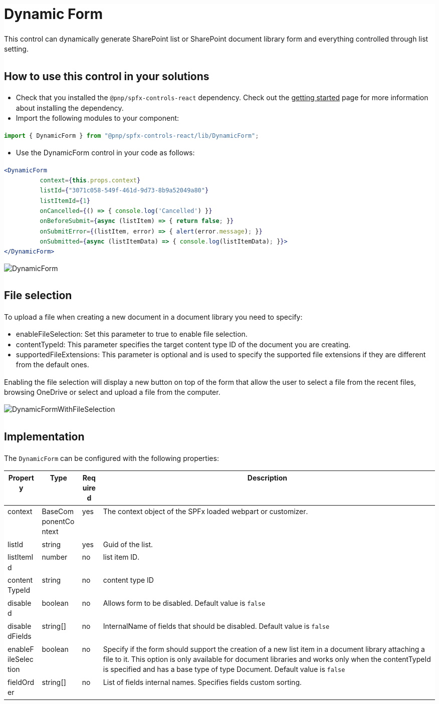 # Dynamic Form

This control can dynamically generate SharePoint list or SharePoint document library form and everything controlled through list setting.

## How to use this control in your solutions

- Check that you installed the `@pnp/spfx-controls-react` dependency. Check out the [getting started](../../#getting-started) page for more information about installing the dependency.
- Import the following modules to your component:

```TypeScript
import { DynamicForm } from "@pnp/spfx-controls-react/lib/DynamicForm";
```

- Use the DynamicForm control in your code as follows:

```jsx
<DynamicForm 
          context={this.props.context} 
          listId={"3071c058-549f-461d-9d73-8b9a52049a80"}  
          listItemId={1}
          onCancelled={() => { console.log('Cancelled') }}
          onBeforeSubmit={async (listItem) => { return false; }}
          onSubmitError={(listItem, error) => { alert(error.message); }}
          onSubmitted={async (listItemData) => { console.log(listItemData); }}>
</DynamicForm>
```
![DynamicForm](../assets/DynamicForm.png)

## File selection

To upload a file when creating a new document in a document library you need to specify:
- enableFileSelection: Set this parameter to true to enable file selection.
- contentTypeId: This parameter specifies the target content type ID of the document you are creating.
- supportedFileExtensions: This parameter is optional and is used to specify the supported file extensions if they are different from the default ones.

Enabling the file selection will display a new button on top of the form that allow the user to select a file from the recent files, browsing OneDrive or select and upload a file from the computer.

![DynamicFormWithFileSelection](../assets/DynamicFormWithFileSelection.png)

## Implementation

The `DynamicForm` can be configured with the following properties:

| Property | Type | Required | Description |
| ---- | ---- | ---- | ---- |
| context | BaseComponentContext | yes | The context object of the SPFx loaded webpart or customizer. |
| listId | string | yes | Guid of the list.|
| listItemId | number | no | list item ID. |
| contentTypeId | string | no | content type ID |
| disabled | boolean | no | Allows form to be disabled. Default value is `false`|
| disabledFields | string[] | no | InternalName of fields that should be disabled. Default value is `false`|
| enableFileSelection | boolean | no | Specify if the form should support the creation of a new list item in a document library attaching a file to it. This option is only available for document libraries and works only when the contentTypeId is specified and has a base type of type Document. Default value is `false`|
| fieldOrder | string[] | no | List of fields internal names. Specifies fields custom sorting. |